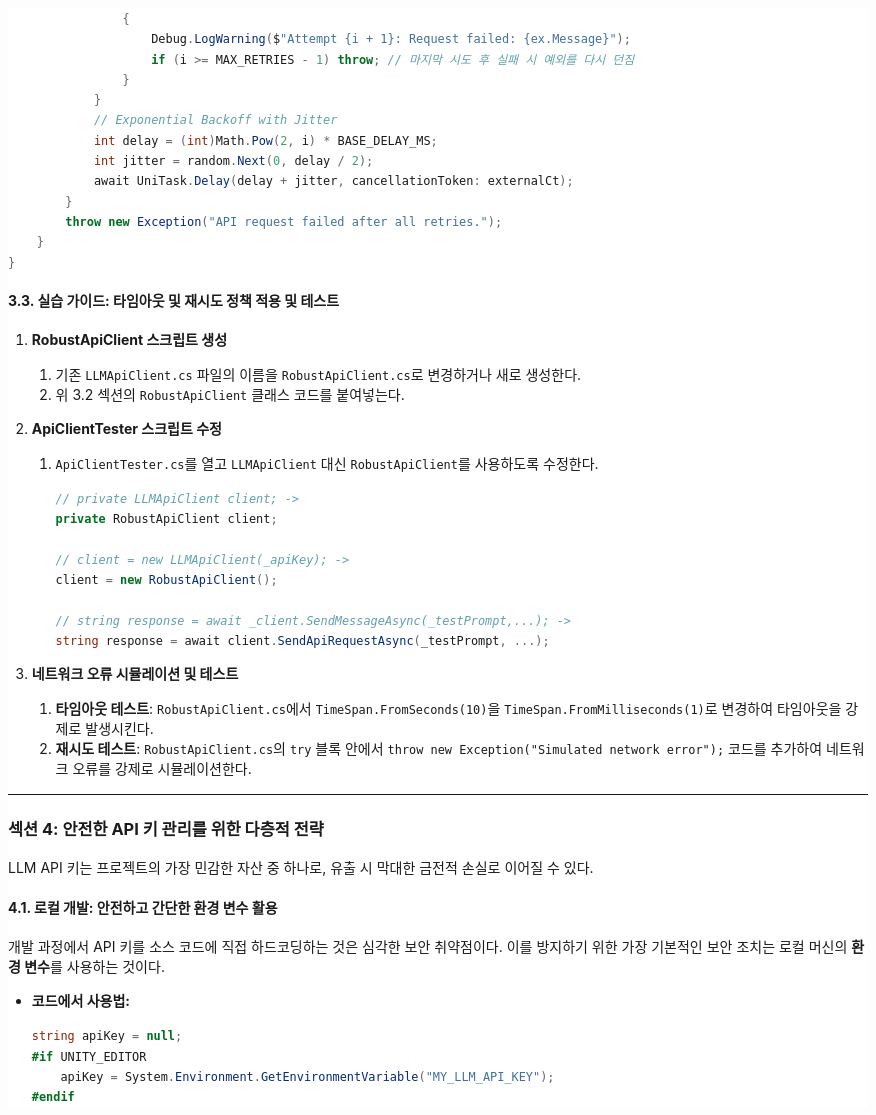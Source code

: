 ```csharp
                {
                    Debug.LogWarning($"Attempt {i + 1}: Request failed: {ex.Message}");
                    if (i >= MAX_RETRIES - 1) throw; // 마지막 시도 후 실패 시 예외를 다시 던짐
                }
            }
            // Exponential Backoff with Jitter
            int delay = (int)Math.Pow(2, i) * BASE_DELAY_MS;
            int jitter = random.Next(0, delay / 2);
            await UniTask.Delay(delay + jitter, cancellationToken: externalCt);
        }
        throw new Exception("API request failed after all retries.");
    }
}
```

#### 3.3. 실습 가이드: 타임아웃 및 재시도 정책 적용 및 테스트

1.  **RobustApiClient 스크립트 생성**

    1.  기존 `LLMApiClient.cs` 파일의 이름을 `RobustApiClient.cs`로 변경하거나 새로 생성한다.
    2.  위 3.2 섹션의 `RobustApiClient` 클래스 코드를 붙여넣는다.

2.  **ApiClientTester 스크립트 수정**

    1.  `ApiClientTester.cs`를 열고 `LLMApiClient` 대신 `RobustApiClient`를 사용하도록 수정한다.
        ```csharp
        // private LLMApiClient client; -> 
        private RobustApiClient client;

        // client = new LLMApiClient(_apiKey); -> 
        client = new RobustApiClient(); 

        // string response = await _client.SendMessageAsync(_testPrompt,...); -> 
        string response = await client.SendApiRequestAsync(_testPrompt, ...);
        ```

3.  **네트워크 오류 시뮬레이션 및 테스트**

    1.  **타임아웃 테스트**: `RobustApiClient.cs`에서 `TimeSpan.FromSeconds(10)`을 `TimeSpan.FromMilliseconds(1)`로 변경하여 타임아웃을 강제로 발생시킨다.
    2.  **재시도 테스트**: `RobustApiClient.cs`의 `try` 블록 안에서 `throw new Exception("Simulated network error");` 코드를 추가하여 네트워크 오류를 강제로 시뮬레이션한다.

-----

### 섹션 4: 안전한 API 키 관리를 위한 다층적 전략

LLM API 키는 프로젝트의 가장 민감한 자산 중 하나로, 유출 시 막대한 금전적 손실로 이어질 수 있다.

#### 4.1. 로컬 개발: 안전하고 간단한 환경 변수 활용

개발 과정에서 API 키를 소스 코드에 직접 하드코딩하는 것은 심각한 보안 취약점이다. 이를 방지하기 위한 가장 기본적인 보안 조치는 로컬 머신의 **환경 변수**를 사용하는 것이다.

  * **코드에서 사용법:**
    ```csharp
    string apiKey = null;
    #if UNITY_EDITOR
        apiKey = System.Environment.GetEnvironmentVariable("MY_LLM_API_KEY");
    #endif
